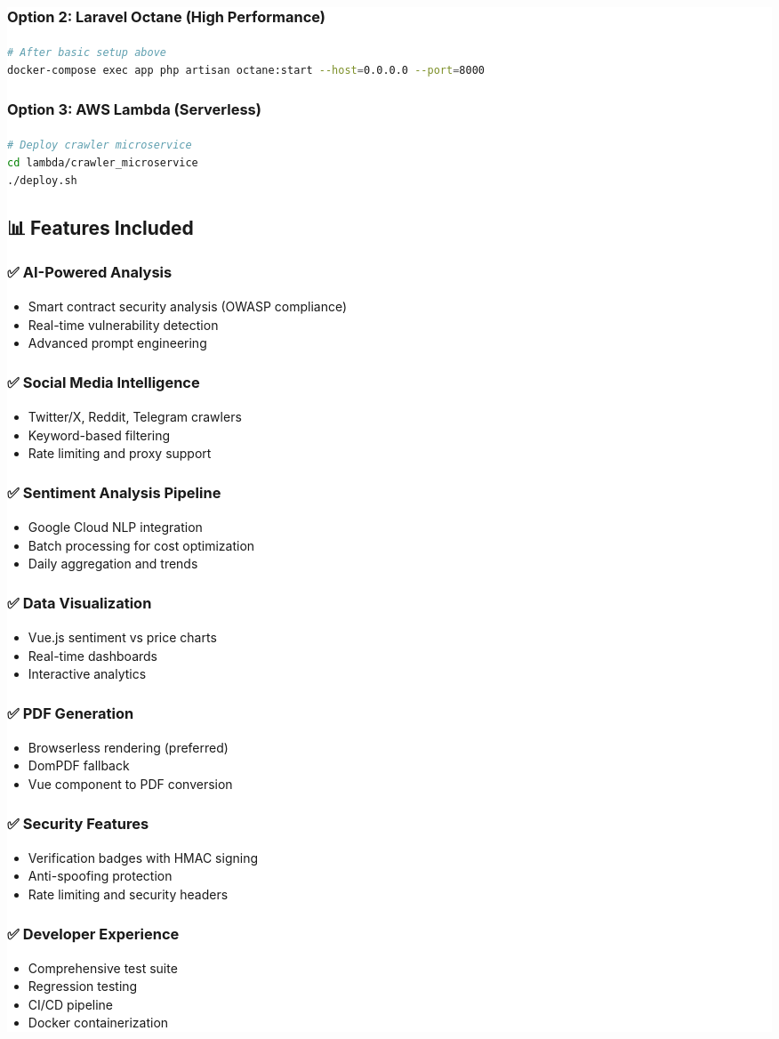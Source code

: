 ### **Option 2: Laravel Octane (High Performance)**

```bash
# After basic setup above
docker-compose exec app php artisan octane:start --host=0.0.0.0 --port=8000
```

### **Option 3: AWS Lambda (Serverless)**

```bash
# Deploy crawler microservice
cd lambda/crawler_microservice
./deploy.sh
```

## 📊 Features Included

### ✅ **AI-Powered Analysis**
- Smart contract security analysis (OWASP compliance)
- Real-time vulnerability detection
- Advanced prompt engineering

### ✅ **Social Media Intelligence**
- Twitter/X, Reddit, Telegram crawlers
- Keyword-based filtering
- Rate limiting and proxy support

### ✅ **Sentiment Analysis Pipeline**
- Google Cloud NLP integration
- Batch processing for cost optimization
- Daily aggregation and trends

### ✅ **Data Visualization**
- Vue.js sentiment vs price charts
- Real-time dashboards
- Interactive analytics

### ✅ **PDF Generation**
- Browserless rendering (preferred)
- DomPDF fallback
- Vue component to PDF conversion

### ✅ **Security Features**
- Verification badges with HMAC signing
- Anti-spoofing protection
- Rate limiting and security headers

### ✅ **Developer Experience**
- Comprehensive test suite
- Regression testing
- CI/CD pipeline
- Docker containerization
